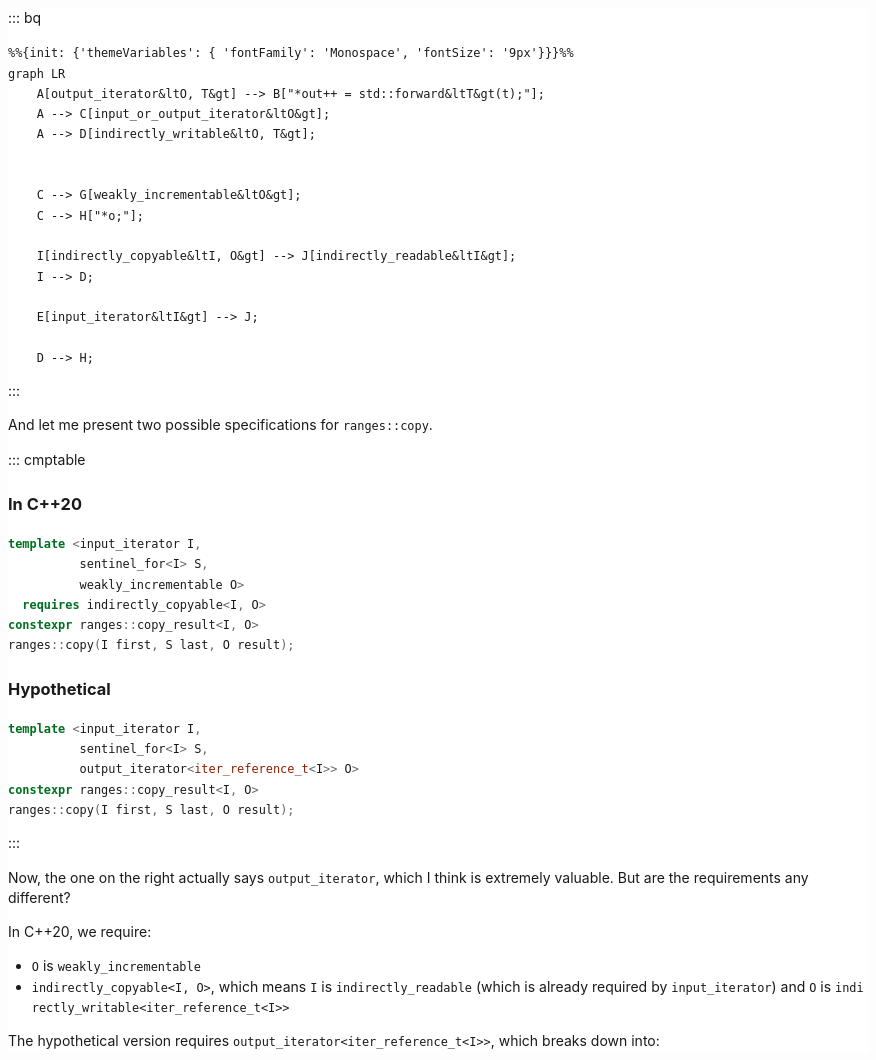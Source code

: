 ::: bq
```mermaid
%%{init: {'themeVariables': { 'fontFamily': 'Monospace', 'fontSize': '9px'}}}%%
graph LR
    A[output_iterator&ltO, T&gt] --> B["*out++ = std::forward&ltT&gt(t);"];
    A --> C[input_or_output_iterator&ltO&gt];
    A --> D[indirectly_writable&ltO, T&gt];


    C --> G[weakly_incrementable&ltO&gt];
    C --> H["*o;"];

    I[indirectly_copyable&ltI, O&gt] --> J[indirectly_readable&ltI&gt];
    I --> D;

    E[input_iterator&ltI&gt] --> J;

    D --> H;
```
:::

And let me present two possible specifications for `ranges::copy`.

::: cmptable
### In C++20
```cpp
template <input_iterator I,
          sentinel_for<I> S,
          weakly_incrementable O>
  requires indirectly_copyable<I, O>
constexpr ranges::copy_result<I, O>
ranges::copy(I first, S last, O result);
```

### Hypothetical
```cpp
template <input_iterator I,
          sentinel_for<I> S,
          output_iterator<iter_reference_t<I>> O>
constexpr ranges::copy_result<I, O>
ranges::copy(I first, S last, O result);
```
:::

Now, the one on the right actually says `output_iterator`, which I think is extremely valuable. But are the requirements any different?

In C++20, we require:

* `O` is `weakly_incrementable`
* `indirectly_copyable<I, O>`, which means `I` is `indirectly_readable` (which is already required by `input_iterator`) and `O` is `indirectly_writable<iter_reference_t<I>>`

The hypothetical version requires `output_iterator<iter_reference_t<I>>`, which breaks down into:
